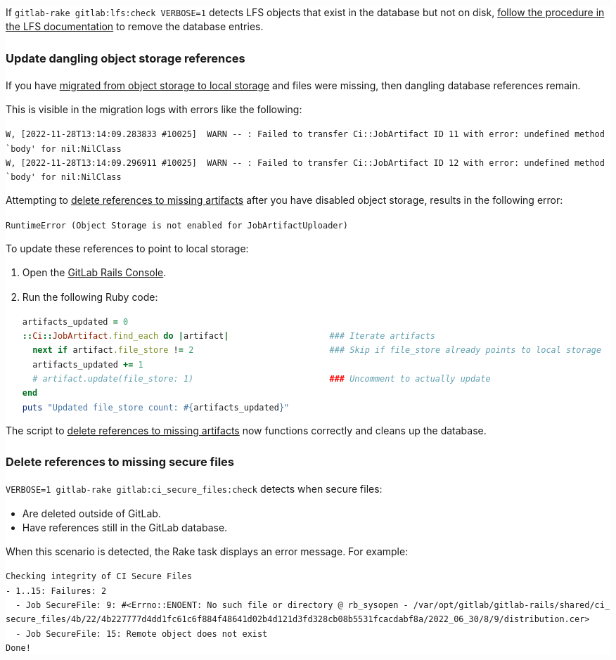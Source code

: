 If `gitlab-rake gitlab:lfs:check VERBOSE=1` detects LFS objects that exist in the database
but not on disk, [follow the procedure in the LFS documentation](../lfs/_index.md#missing-lfs-objects)
to remove the database entries.

### Update dangling object storage references

If you have [migrated from object storage to local storage](../cicd/job_artifacts.md#migrating-from-object-storage-to-local-storage) and files were missing, then dangling database references remain.

This is visible in the migration logs with errors like the following:

```shell
W, [2022-11-28T13:14:09.283833 #10025]  WARN -- : Failed to transfer Ci::JobArtifact ID 11 with error: undefined method `body' for nil:NilClass
W, [2022-11-28T13:14:09.296911 #10025]  WARN -- : Failed to transfer Ci::JobArtifact ID 12 with error: undefined method `body' for nil:NilClass
```

Attempting to [delete references to missing artifacts](check.md#delete-references-to-missing-artifacts) after you have disabled object storage, results in the following error:

```plaintext
RuntimeError (Object Storage is not enabled for JobArtifactUploader)
```

To update these references to point to local storage:

1. Open the [GitLab Rails Console](../operations/rails_console.md#starting-a-rails-console-session).
1. Run the following Ruby code:

   ```ruby
   artifacts_updated = 0
   ::Ci::JobArtifact.find_each do |artifact|                    ### Iterate artifacts
     next if artifact.file_store != 2                           ### Skip if file_store already points to local storage
     artifacts_updated += 1
     # artifact.update(file_store: 1)                           ### Uncomment to actually update
   end
   puts "Updated file_store count: #{artifacts_updated}"
   ```

The script to [delete references to missing artifacts](check.md#delete-references-to-missing-artifacts) now functions correctly and cleans up the database.

### Delete references to missing secure files

`VERBOSE=1 gitlab-rake gitlab:ci_secure_files:check` detects when secure files:

- Are deleted outside of GitLab.
- Have references still in the GitLab database.

When this scenario is detected, the Rake task displays an error message. For example:

```shell
Checking integrity of CI Secure Files
- 1..15: Failures: 2
  - Job SecureFile: 9: #<Errno::ENOENT: No such file or directory @ rb_sysopen - /var/opt/gitlab/gitlab-rails/shared/ci_secure_files/4b/22/4b227777d4dd1fc61c6f884f48641d02b4d121d3fd328cb08b5531fcacdabf8a/2022_06_30/8/9/distribution.cer>
  - Job SecureFile: 15: Remote object does not exist
Done!

```
